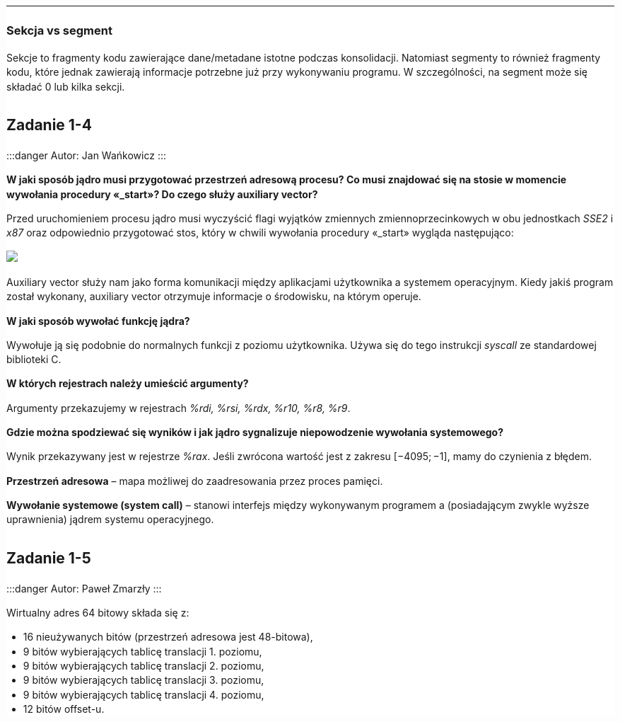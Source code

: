 
---
### Sekcja vs segment
Sekcje to fragmenty kodu zawierające dane/metadane istotne podczas konsolidacji. Natomiast segmenty to również fragmenty kodu, które jednak zawierają informacje potrzebne już przy wykonywaniu programu. W szczególności, na segment może się składać 0 lub kilka sekcji.

## Zadanie 1-4

:::danger
Autor: Jan Wańkowicz
:::

**W jaki sposób jądro musi przygotować przestrzeń adresową procesu? Co musi znajdować się na stosie w momencie wywołania procedury «_start»? Do czego służy auxiliary vector?**

Przed uruchomieniem procesu jądro musi wyczyścić flagi wyjątków zmiennych zmiennoprzecinkowych w obu jednostkach *SSE2* i *x87* oraz odpowiednio przygotować stos, który w chwili wywołania procedury «_start» wygląda następująco:

![](https://i.imgur.com/bzBSg5E.png)

Auxiliary vector służy nam jako forma komunikacji między aplikacjami użytkownika a systemem operacyjnym. Kiedy jakiś program został wykonany, auxiliary vector otrzymuje informacje o środowisku, na którym operuje. 

**W jaki sposób wywołać funkcję jądra?** 
 
 Wywołuje ją się podobnie do normalnych funkcji z poziomu użytkownika. Używa się do tego instrukcji *syscall* ze standardowej biblioteki C.
 
**W których rejestrach należy umieścić argumenty?**

Argumenty przekazujemy w rejestrach *%rdi, %rsi, %rdx, %r10, %r8, %r9*.

**Gdzie można spodziewać się wyników i jak jądro sygnalizuje niepowodzenie wywołania systemowego?**

Wynik przekazywany jest w rejestrze *%rax*. Jeśli zwrócona wartość jest z zakresu $[-4095;-1]$, mamy do czynienia z błędem.

**Przestrzeń adresowa** – mapa możliwej do zaadresowania przez proces pamięci.
    
**Wywołanie systemowe (system call)** – stanowi interfejs między wykonywanym programem a (posiadającym zwykle wyższe uprawnienia) jądrem systemu operacyjnego. 


## Zadanie 1-5

:::danger
Autor: Paweł Zmarzły
:::

Wirtualny adres 64 bitowy składa się z:

- 16 nieużywanych bitów (przestrzeń adresowa jest 48-bitowa),
- 9 bitów wybierających tablicę translacji 1. poziomu,
- 9 bitów wybierających tablicę translacji 2. poziomu,
- 9 bitów wybierających tablicę translacji 3. poziomu,
- 9 bitów wybierających tablicę translacji 4. poziomu,
- 12 bitów offset-u.
